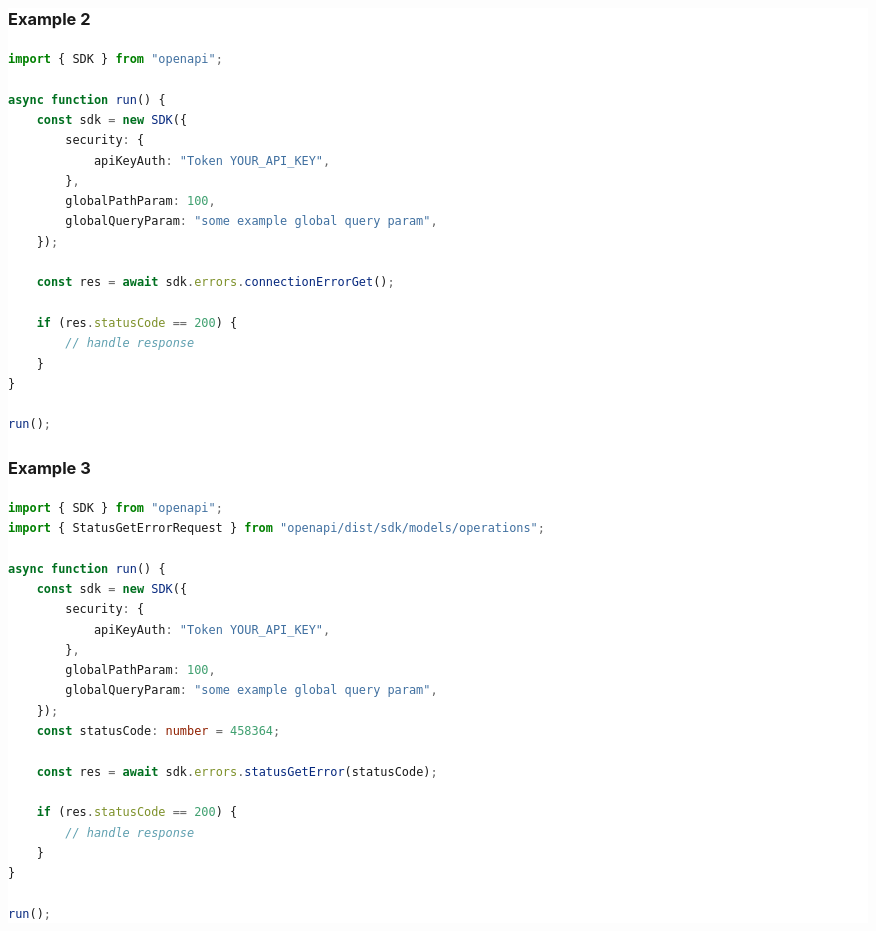 ```typescript

```

### Example 2

```typescript
import { SDK } from "openapi";

async function run() {
    const sdk = new SDK({
        security: {
            apiKeyAuth: "Token YOUR_API_KEY",
        },
        globalPathParam: 100,
        globalQueryParam: "some example global query param",
    });

    const res = await sdk.errors.connectionErrorGet();

    if (res.statusCode == 200) {
        // handle response
    }
}

run();

```

### Example 3

```typescript
import { SDK } from "openapi";
import { StatusGetErrorRequest } from "openapi/dist/sdk/models/operations";

async function run() {
    const sdk = new SDK({
        security: {
            apiKeyAuth: "Token YOUR_API_KEY",
        },
        globalPathParam: 100,
        globalQueryParam: "some example global query param",
    });
    const statusCode: number = 458364;

    const res = await sdk.errors.statusGetError(statusCode);

    if (res.statusCode == 200) {
        // handle response
    }
}

run();

```
